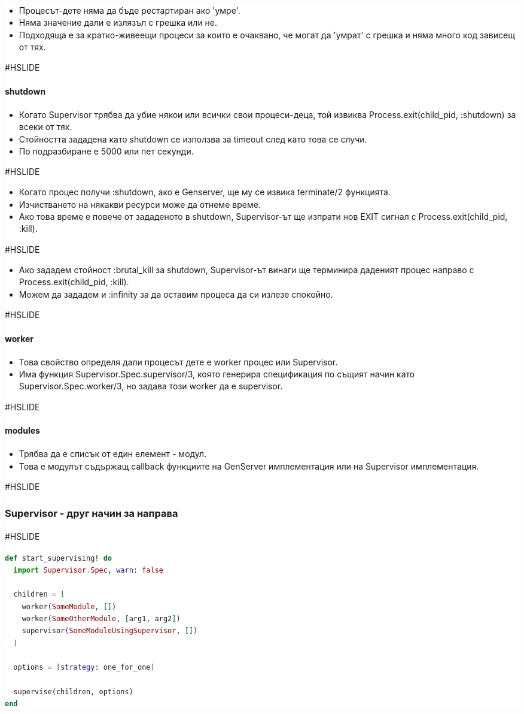 * Процесът-дете няма да бъде рестартиран ако 'умре'.
* Няма значение дали е излязъл с грешка или не.
* Подходяща е за кратко-живеещи процеси за които е очаквано, че могат да 'умрат' с грешка и няма много код зависещ от тях.

#HSLIDE
#### shutdown

* Когато Supervisor трябва да убие някои или всички свои процеси-деца, той извиква Process.exit(child_pid, :shutdown) за всеки от тях.
* Стойността зададена като shutdown се използва за timeout след като това се случи.
* По подразбиране е 5000 или пет секунди.

#HSLIDE
* Когато процес получи :shutdown, ако е Genserver, ще му се извика terminate/2 функцията.
* Изчистването на някакви ресурси може да отнеме време. 
* Ако това време е повече от зададеното в shutdown, Supervisor-ът ще изпрати нов EXIT сигнал с Process.exit(child_pid, :kill). 

#HSLIDE
* Ако зададем стойност :brutal_kill за shutdown, Supervisor-ът винаги ще терминира даденият процес направо с Process.exit(child_pid, :kill).
* Можем да зададем и :infinity за да оставим процеса да си излезе спокойно.

#HSLIDE
#### worker

* Това свойство определя дали процесът дете е worker процес или Supervisor.
* Има функция Supervisor.Spec.supervisor/3, която генерира спецификация по същият начин като Supervisor.Spec.worker/3, но задава този worker да е supervisor.

#HSLIDE
#### modules

* Трябва да е списък от един елемент - модул.
* Това е модулът съдържащ callback функциите на GenServer имплементация или на Supervisor имплементация.

#HSLIDE
### Supervisor - друг начин за направа

#HSLIDE
```elixir
def start_supervising! do
  import Supervisor.Spec, warn: false

  children = [
    worker(SomeModule, [])
    worker(SomeOtherModule, [arg1, arg2])
    supervisor(SomeModuleUsingSupervisor, [])
  ]

  options = [strategy: one_for_one]

  supervise(children, options)
end
```
